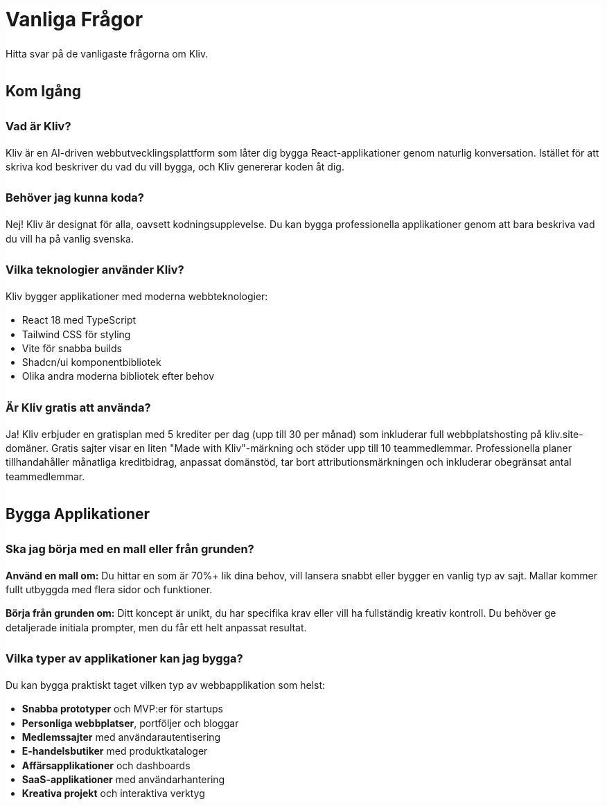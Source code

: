 # Vanliga Frågor

Hitta svar på de vanligaste frågorna om Kliv.

## Kom Igång

### Vad är Kliv?
Kliv är en AI-driven webbutvecklingsplattform som låter dig bygga React-applikationer genom naturlig konversation. Istället för att skriva kod beskriver du vad du vill bygga, och Kliv genererar koden åt dig.

### Behöver jag kunna koda?
Nej! Kliv är designat för alla, oavsett kodningsupplevelse. Du kan bygga professionella applikationer genom att bara beskriva vad du vill ha på vanlig svenska.

### Vilka teknologier använder Kliv?
Kliv bygger applikationer med moderna webbteknologier:
- React 18 med TypeScript
- Tailwind CSS för styling
- Vite för snabba builds
- Shadcn/ui komponentbibliotek
- Olika andra moderna bibliotek efter behov

### Är Kliv gratis att använda?
Ja! Kliv erbjuder en gratisplan med 5 krediter per dag (upp till 30 per månad) som inkluderar full webbplatshosting på kliv.site-domäner. Gratis sajter visar en liten "Made with Kliv"-märkning och stöder upp till 10 teammedlemmar. Professionella planer tillhandahåller månatliga kreditbidrag, anpassat domänstöd, tar bort attributionsmärkningen och inkluderar obegränsat antal teammedlemmar.

## Bygga Applikationer

### Ska jag börja med en mall eller från grunden?
**Använd en mall om:** Du hittar en som är 70%+ lik dina behov, vill lansera snabbt eller bygger en vanlig typ av sajt. Mallar kommer fullt utbyggda med flera sidor och funktioner.

**Börja från grunden om:** Ditt koncept är unikt, du har specifika krav eller vill ha fullständig kreativ kontroll. Du behöver ge detaljerade initiala prompter, men du får ett helt anpassat resultat.

### Vilka typer av applikationer kan jag bygga?
Du kan bygga praktiskt taget vilken typ av webbapplikation som helst:
- **Snabba prototyper** och MVP:er för startups
- **Personliga webbplatser**, portföljer och bloggar
- **Medlemssajter** med användarautentisering
- **E-handelsbutiker** med produktkataloger
- **Affärsapplikationer** och dashboards
- **SaaS-applikationer** med användarhantering
- **Kreativa projekt** och interaktiva verktyg
